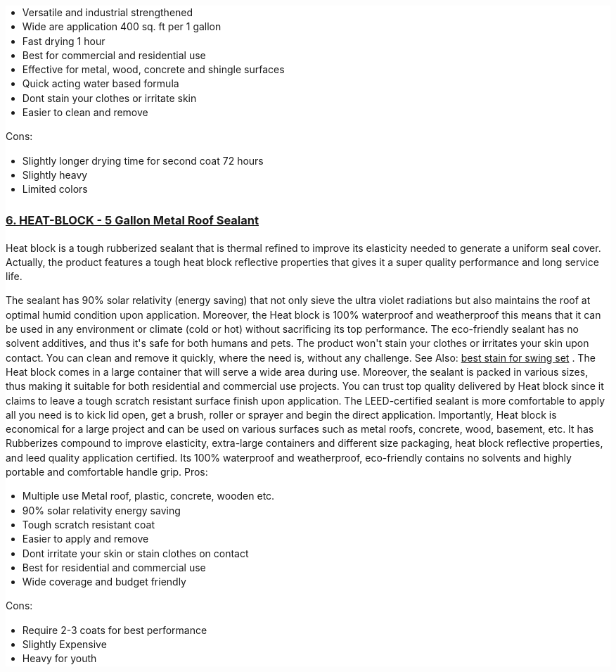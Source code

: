 - Versatile and industrial strengthened
- Wide are application  400 sq. ft per 1 gallon
- Fast drying  1 hour
- Best for commercial and residential use
- Effective for metal, wood, concrete and shingle surfaces
- Quick acting  water based formula
- Dont stain your clothes or irritate skin
- Easier to clean and remove

Cons:
- Slightly longer drying time for second coat 72 hours
- Slightly heavy
- Limited colors

### [6. HEAT-BLOCK - 5 Gallon Metal Roof Sealant](https://www.amazon.com/dp/B07DX87NDW/?tag=p-policy-20)
Heat block is a tough rubberized sealant that is thermal refined to improve its elasticity needed to generate a uniform seal cover. Actually, the product features a tough heat block reflective properties that gives it a super quality performance and long service life.

The sealant has 90% solar relativity (energy saving) that not only sieve the ultra violet radiations but also maintains the roof at optimal humid condition upon application. Moreover, the Heat block is 100% waterproof and weatherproof  this means that it can be used in any environment or climate (cold or hot) without sacrificing its top performance.
The eco-friendly sealant has no solvent additives, and thus it's safe for both humans and pets. The product won't stain your clothes or irritates your skin upon contact. You can clean and remove it quickly, where the need is, without any challenge. See Also:
[best stain for swing set](https://pestpolicy.com/best-stain-for-swing-set/)
.
The Heat block comes in a large container that will serve a wide area during use. Moreover, the sealant is packed in various sizes, thus making it suitable for both residential and commercial use projects. You can trust top quality delivered by Heat block since it claims to leave a tough scratch resistant surface finish upon application.
The LEED-certified sealant is more comfortable to apply  all you need is to kick lid open, get a brush, roller or sprayer and begin the direct application. Importantly, Heat block is economical for a large project and can be used on various surfaces such as metal roofs, concrete, wood, basement, etc.
It has Rubberizes compound to improve elasticity, extra-large containers and different size packaging, heat block reflective properties, and leed quality application certified. Its 100% waterproof and weatherproof, eco-friendly  contains no solvents and highly portable and comfortable handle grip.
Pros:
- Multiple use  Metal roof, plastic, concrete, wooden etc.
- 90% solar relativity  energy saving
- Tough scratch resistant coat
- Easier to apply and remove
- Dont irritate your skin or stain clothes on contact
- Best for residential and commercial use
- Wide coverage and budget friendly

Cons:
- Require 2-3 coats for best performance
- Slightly Expensive
- Heavy for youth
